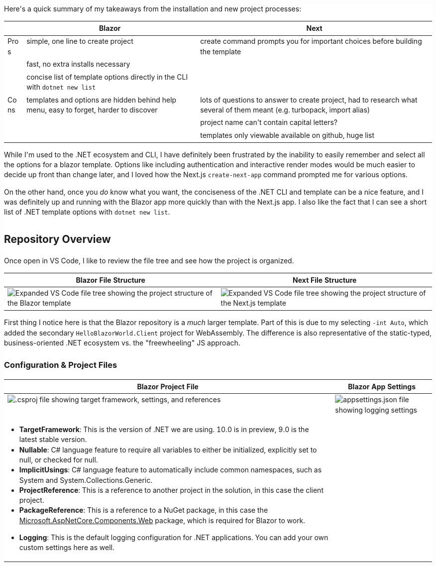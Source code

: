 Here's a quick summary of my takeaways from the installation and new project processes:

|      | Blazor                                                                                | Next                                                                                                                     |
| ---- | ------------------------------------------------------------------------------------- | ------------------------------------------------------------------------------------------------------------------------ |
| Pros | simple, one line to create project                                                    | create command prompts you for important choices before building the template                                            |
|      | fast, no extra installs necessary                                                     |                                                                                                                          |
|      | concise list of template options directly in the CLI with `dotnet new list`           |                                                                                                                          |
| Cons | templates and options are hidden behind help menu, easy to forget, harder to discover | lots of questions to answer to create project, had to research what several of them meant (e.g. turbopack, import alias) |
|      |                                                                                       | project name can't contain capital letters?                                                                              |
|      |                                                                                       | templates only viewable available on github, huge list                                                                   |

While I'm used to the .NET ecosystem and CLI, I have definitely been frustrated by the inability to easily remember and select all the options for a blazor template. Options like including authentication and interactive render modes would be much easier to decide up front than change later, and I loved how the Next.js `create-next-app` command prompted me for various options.

On the other hand, once you *do* know what you want, the conciseness of the .NET CLI and template can be a nice feature, and I was definitely up and running with the Blazor app more quickly than with the Next.js app. I also like the fact that I can see a short list of .NET template options with `dotnet new list`.

## Repository Overview

Once open in VS Code, I like to review the file tree and see how the project is organized.

| Blazor File Structure                                                                                          | Next File Structure                                                                                                     |
| -------------------------------------------------------------------------------------------------------------- | ------------------------------------------------------------------------------------------------------------- |
| ![Expanded VS Code file tree showing the project structure of the Blazor template](/images/BlazorFileTree.png) | ![Expanded VS Code file tree showing the project structure of the Next.js template](/images/NextFileTree.png) |

First thing I notice here is that the Blazor repository is a *much* larger template. Part of this is due to my selecting `-int Auto`, which added the secondary `HelloBlazorWorld.Client` project for WebAssembly. The difference is also representative of the static-typed, business-oriented .NET ecosystem vs. the "freewheeling" JS approach.

### Configuration & Project Files

<table>
  <thead>
    <tr>
      <th>Blazor Project File</th>
      <th>Blazor App Settings</th>
    </tr>
  </thead>
  <tbody>
    <tr>
      <td><img src="/images/BlazorProjectFile.png" alt=".csproj file showing target framework, settings, and references"></td>
      <td><img src="/images/BlazorAppSettings.png" alt="appsettings.json file showing logging settings"></td>
    </tr>
    <tr>
      <td><ul><li><strong>TargetFramework</strong>: This is the version of .NET we are using. 10.0 is in preview, 9.0 is the latest stable version.</li><li><strong>Nullable</strong>: C# language feature to require all variables to either be initialized, explicitly set to null, or checked for null.</li><li><strong>ImplicitUsings</strong>: C# language feature to automatically include common namespaces, such as System and System.Collections.Generic.</li><li><strong>ProjectReference</strong>: This is a reference to another project in the solution, in this case the client project.</li><li><strong>PackageReference</strong>: This is a reference to a NuGet package, in this case the <a href="https://www.nuget.org/packages/Microsoft.AspNetCore.Components.Web/">Microsoft.AspNetCore.Components.Web</a> package, which is required for Blazor to work.</li></ul><ul><li><strong>Logging</strong>: This is the default logging configuration for .NET applications. You can add your own custom settings here as well.</li></ul></td>